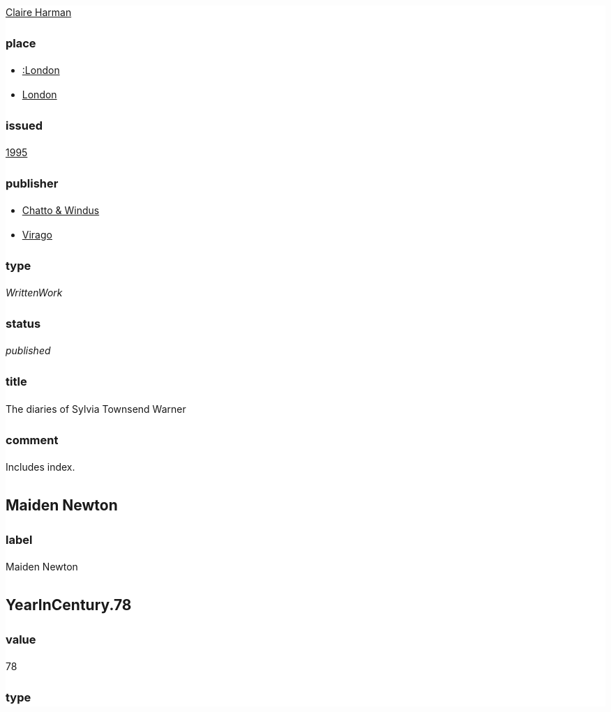 
[Claire Harman](#Claire-Harman)

### place

 - [:London](#-London)

 - [London](#London)

### issued


[1995](#1995)

### publisher

 - [Chatto & Windus](#Chatto-&-Windus)

 - [Virago](#Virago)

### type


*WrittenWork*

### status


*published*

### title


The diaries of Sylvia Townsend Warner

### comment


Includes index.

## Maiden Newton

### label


Maiden Newton

## YearInCentury.78

### value


78

### type
